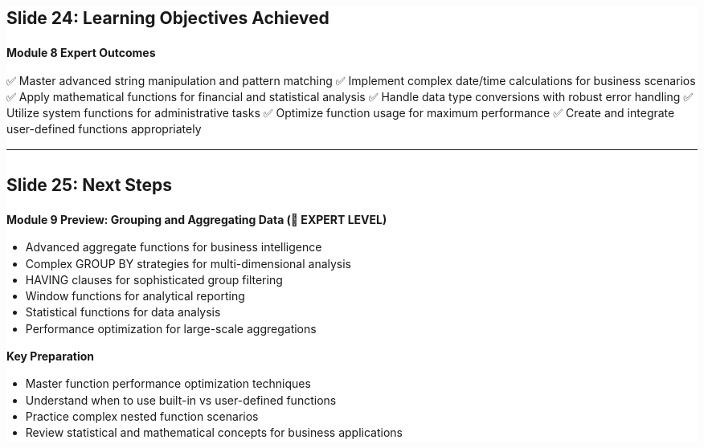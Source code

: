 ## Slide 24: Learning Objectives Achieved
**Module 8 Expert Outcomes**

✅ Master advanced string manipulation and pattern matching
✅ Implement complex date/time calculations for business scenarios
✅ Apply mathematical functions for financial and statistical analysis
✅ Handle data type conversions with robust error handling
✅ Utilize system functions for administrative tasks
✅ Optimize function usage for maximum performance
✅ Create and integrate user-defined functions appropriately

---

## Slide 25: Next Steps
**Module 9 Preview: Grouping and Aggregating Data (🔴 EXPERT LEVEL)**

- Advanced aggregate functions for business intelligence
- Complex GROUP BY strategies for multi-dimensional analysis  
- HAVING clauses for sophisticated group filtering
- Window functions for analytical reporting
- Statistical functions for data analysis
- Performance optimization for large-scale aggregations

**Key Preparation**
- Master function performance optimization techniques
- Understand when to use built-in vs user-defined functions
- Practice complex nested function scenarios
- Review statistical and mathematical concepts for business applications
